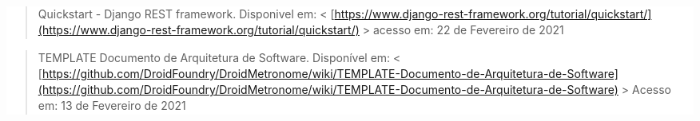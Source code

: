 > Quickstart - Django REST framework. Disponivel em: < [https://www.django-rest-framework.org/tutorial/quickstart/](https://www.django-rest-framework.org/tutorial/quickstart/) > acesso em: 22 de Fevereiro de 2021

> TEMPLATE Documento de Arquitetura de Software. Disponível em: < [https://github.com/DroidFoundry/DroidMetronome/wiki/TEMPLATE-Documento-de-Arquitetura-de-Software](https://github.com/DroidFoundry/DroidMetronome/wiki/TEMPLATE-Documento-de-Arquitetura-de-Software) > Acesso em: 13 de Fevereiro de 2021
